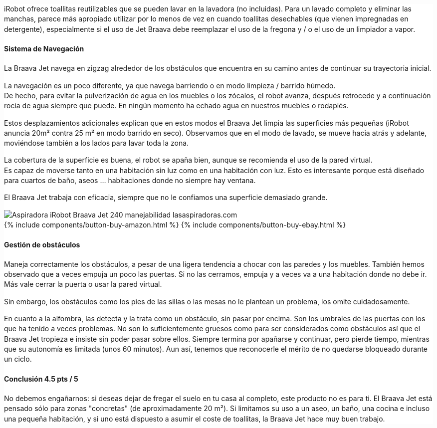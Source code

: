 iRobot ofrece toallitas reutilizables que se pueden lavar en la lavadora (no incluidas). Para un lavado completo y eliminar las manchas, parece más apropiado utilizar por lo menos de vez en cuando toallitas desechables (que vienen impregnadas en detergente), especialmente si el uso de Jet Braava debe reemplazar el uso de la fregona y / o el uso de un limpiador a vapor.

#### Sistema de Navegación

La Braava Jet navega en zigzag alrededor de los obstáculos que encuentra en su camino antes de continuar su trayectoria inicial.

La navegación es un poco diferente, ya que navega barriendo o en modo limpieza / barrido húmedo. <br>
De hecho, para evitar la pulverización de agua en los muebles o los zócalos, el robot avanza, después retrocede y a continuación rocia de agua siempre que puede. En ningún momento ha echado agua en nuestros muebles o rodapiés.

Estos desplazamientos adicionales explican que en estos modos el Braava Jet limpia las superficies más pequeñas (iRobot anuncia 20m² contra 25 m² en modo barrido en seco). Observamos que en el modo de lavado, se mueve hacia atrás y adelante, moviéndose también a los lados para lavar toda la zona.

La cobertura de la superficie es buena, el robot se apaña bien, aunque se recomienda el uso de la pared virtual.<br>
Es capaz de moverse tanto en una habitación sin luz como en una habitación con luz. Esto es interesante porque está diseñado para cuartos de baño, aseos … habitaciones donde no siempre hay ventana.

El Braava Jet trabaja con eficacia, siempre que no le confiamos una superficie demasiado grande.

<div class="text-center">
  <img src="{{ site.url }}/assets/img/Braava-jet/Braava-jet_InsertPad.jpg" width="450" height="auto" alt="Aspiradora iRobot Braava Jet 240 manejabilidad lasaspiradoras.com">
</div>
<div class="text-center">
  {% include components/button-buy-amazon.html %}
  {% include components/button-buy-ebay.html %}
</div>

#### Gestión de obstáculos

Maneja correctamente los obstáculos, a pesar de una ligera tendencia a chocar con las paredes y los muebles. También hemos observado que a veces empuja un poco las puertas. Si no las cerramos, empuja y a veces va a una habitación donde no debe ir. Más vale cerrar la puerta o usar la pared virtual.

Sin embargo, los obstáculos como los pies de las sillas o las mesas no le plantean un problema, los omite cuidadosamente.

En cuanto a la alfombra, las detecta y la trata como un obstáculo, sin pasar por encima. Son los umbrales de las puertas con los que ha tenido a veces problemas. No son lo suficientemente gruesos como para ser considerados como obstáculos así que el Braava Jet tropieza e insiste sin poder pasar sobre ellos. Siempre termina por apañarse y continuar, pero pierde tiempo, mientras que su autonomía es limitada (unos 60 minutos). Aun así, tenemos que reconocerle el mérito de no quedarse bloqueado durante un ciclo.

#### Conclusión  4.5 pts  / 5

No debemos engañarnos: si deseas dejar de fregar el suelo en tu casa al completo, este producto no es para ti. El Braava Jet está pensado sólo para zonas "concretas" (de aproximadamente 20 m²). Si limitamos su uso a un aseo, un baño, una cocina e incluso una pequeña habitación, y si uno está dispuesto a asumir el coste de toallitas, la Braava Jet hace muy buen trabajo.
